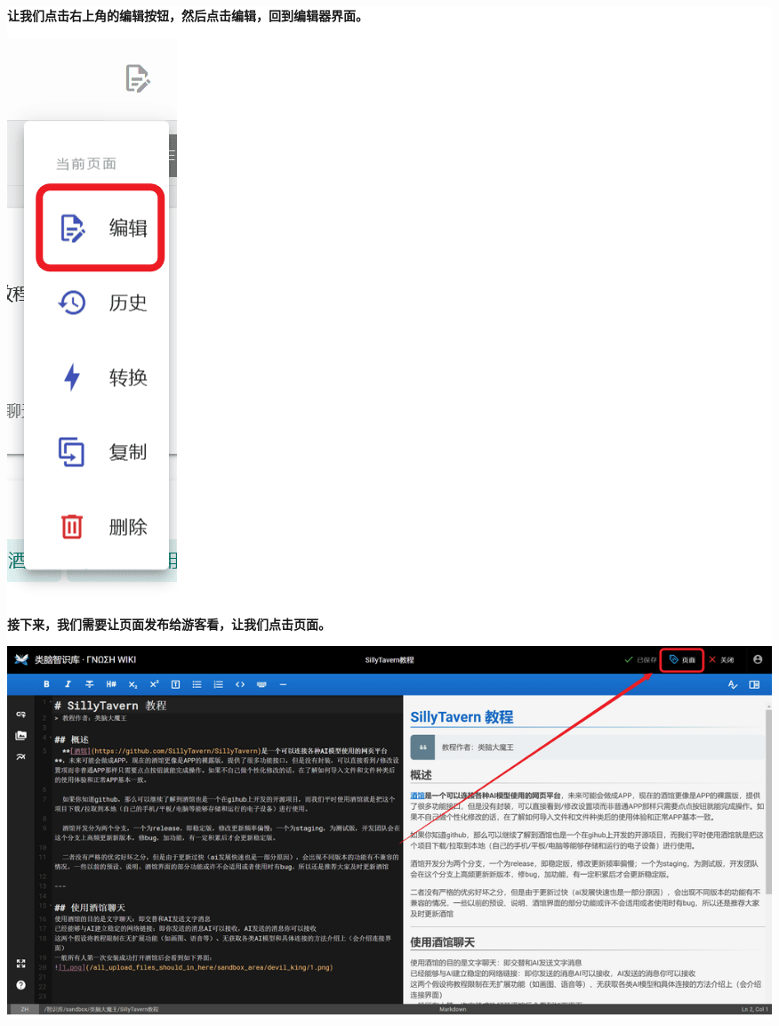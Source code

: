 **让我们点击右上角的编辑按钮，然后点击编辑，回到编辑器界面。**

![63.png](/all_upload_files_should_in_here/tutorials/wiki_writing_tutorials/article_writing_guide_basic/63.png)

**接下来，我们需要让页面发布给游客看，让我们点击页面。**

![64.png](/all_upload_files_should_in_here/tutorials/wiki_writing_tutorials/article_writing_guide_basic/64.png)
